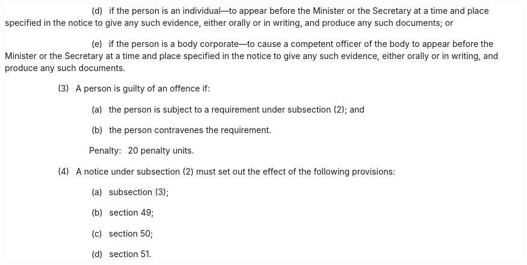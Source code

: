                      (d)  if the person is an individual—to appear before the Minister or the Secretary at a time and place specified in the notice to give any such evidence, either orally or in writing, and produce any such documents; or

                     (e)  if the person is a body corporate—to cause a competent officer of the body to appear before the Minister or the Secretary at a time and place specified in the notice to give any such evidence, either orally or in writing, and produce any such documents.

             (3)  A person is guilty of an offence if:

                     (a)  the person is subject to a requirement under subsection (2); and

                     (b)  the person contravenes the requirement.

                    Penalty:  20 penalty units.

             (4)  A notice under subsection (2) must set out the effect of the following provisions:

                     (a)  subsection (3);

                     (b)  section 49;

                     (c)  section 50;

                     (d)  section 51.

